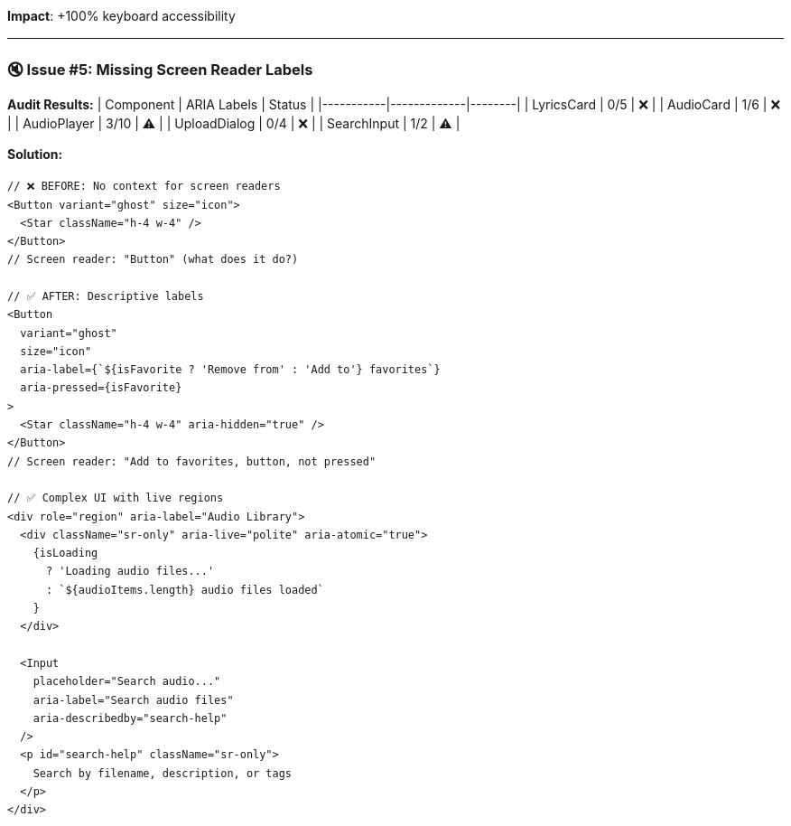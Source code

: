**Impact**: +100% keyboard accessibility

---

### 🔇 Issue #5: Missing Screen Reader Labels

**Audit Results:**
| Component | ARIA Labels | Status |
|-----------|-------------|--------|
| LyricsCard | 0/5 | ❌ |
| AudioCard | 1/6 | ❌ |
| AudioPlayer | 3/10 | ⚠️ |
| UploadDialog | 0/4 | ❌ |
| SearchInput | 1/2 | ⚠️ |

**Solution:**
```tsx
// ❌ BEFORE: No context for screen readers
<Button variant="ghost" size="icon">
  <Star className="h-4 w-4" />
</Button>
// Screen reader: "Button" (what does it do?)

// ✅ AFTER: Descriptive labels
<Button 
  variant="ghost" 
  size="icon"
  aria-label={`${isFavorite ? 'Remove from' : 'Add to'} favorites`}
  aria-pressed={isFavorite}
>
  <Star className="h-4 w-4" aria-hidden="true" />
</Button>
// Screen reader: "Add to favorites, button, not pressed"

// ✅ Complex UI with live regions
<div role="region" aria-label="Audio Library">
  <div className="sr-only" aria-live="polite" aria-atomic="true">
    {isLoading 
      ? 'Loading audio files...' 
      : `${audioItems.length} audio files loaded`
    }
  </div>
  
  <Input
    placeholder="Search audio..."
    aria-label="Search audio files"
    aria-describedby="search-help"
  />
  <p id="search-help" className="sr-only">
    Search by filename, description, or tags
  </p>
</div>
```
